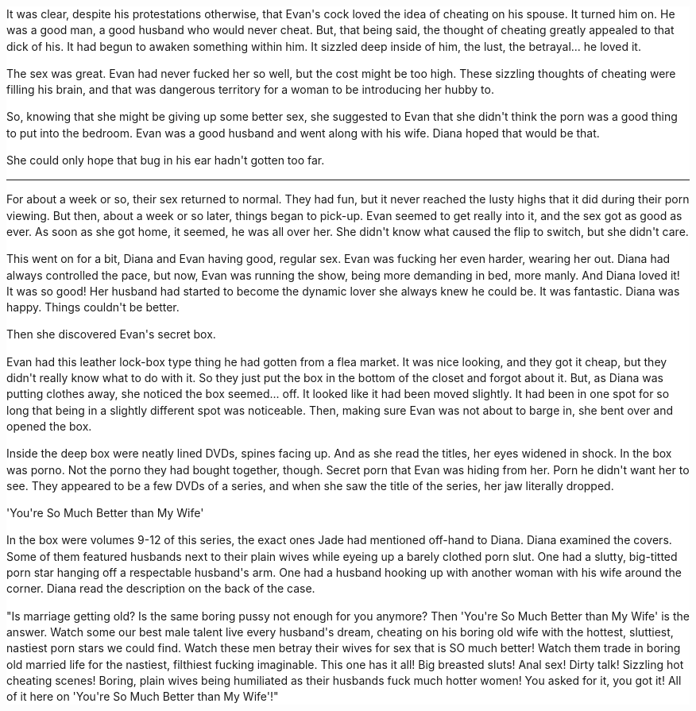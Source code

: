 It was clear, despite his protestations otherwise, that Evan's cock loved the idea of cheating on his spouse. It turned him on. He was a good man, a good husband who would never cheat. But, that being said, the thought of cheating greatly appealed to that dick of his. It had begun to awaken something within him. It sizzled deep inside of him, the lust, the betrayal... he loved it. 

The sex was great. Evan had never fucked her so well, but the cost might be too high. These sizzling thoughts of cheating were filling his brain, and that was dangerous territory for a woman to be introducing her hubby to. 

So, knowing that she might be giving up some better sex, she suggested to Evan that she didn't think the porn was a good thing to put into the bedroom. Evan was a good husband and went along with his wife. Diana hoped that would be that. 

She could only hope that bug in his ear hadn't gotten too far. 

************ 

For about a week or so, their sex returned to normal. They had fun, but it never reached the lusty highs that it did during their porn viewing. But then, about a week or so later, things began to pick-up. Evan seemed to get really into it, and the sex got as good as ever. As soon as she got home, it seemed, he was all over her. She didn't know what caused the flip to switch, but she didn't care. 

This went on for a bit, Diana and Evan having good, regular sex. Evan was fucking her even harder, wearing her out. Diana had always controlled the pace, but now, Evan was running the show, being more demanding in bed, more manly. And Diana loved it! It was so good! Her husband had started to become the dynamic lover she always knew he could be. It was fantastic. Diana was happy. Things couldn't be better. 

Then she discovered Evan's secret box. 

Evan had this leather lock-box type thing he had gotten from a flea market. It was nice looking, and they got it cheap, but they didn't really know what to do with it. So they just put the box in the bottom of the closet and forgot about it. But, as Diana was putting clothes away, she noticed the box seemed... off. It looked like it had been moved slightly. It had been in one spot for so long that being in a slightly different spot was noticeable. Then, making sure Evan was not about to barge in, she bent over and opened the box. 

Inside the deep box were neatly lined DVDs, spines facing up. And as she read the titles, her eyes widened in shock. In the box was porno. Not the porno they had bought together, though. Secret porn that Evan was hiding from her. Porn he didn't want her to see. They appeared to be a few DVDs of a series, and when she saw the title of the series, her jaw literally dropped. 

'You're So Much Better than My Wife' 

In the box were volumes 9-12 of this series, the exact ones Jade had mentioned off-hand to Diana. Diana examined the covers. Some of them featured husbands next to their plain wives while eyeing up a barely clothed porn slut. One had a slutty, big-titted porn star hanging off a respectable husband's arm. One had a husband hooking up with another woman with his wife around the corner. Diana read the description on the back of the case. 

"Is marriage getting old? Is the same boring pussy not enough for you anymore? Then 'You're So Much Better than My Wife' is the answer. Watch some our best male talent live every husband's dream, cheating on his boring old wife with the hottest, sluttiest, nastiest porn stars we could find. Watch these men betray their wives for sex that is SO much better! Watch them trade in boring old married life for the nastiest, filthiest fucking imaginable. This one has it all! Big breasted sluts! Anal sex! Dirty talk! Sizzling hot cheating scenes! Boring, plain wives being humiliated as their husbands fuck much hotter women! You asked for it, you got it! All of it here on 'You're So Much Better than My Wife'!" 
